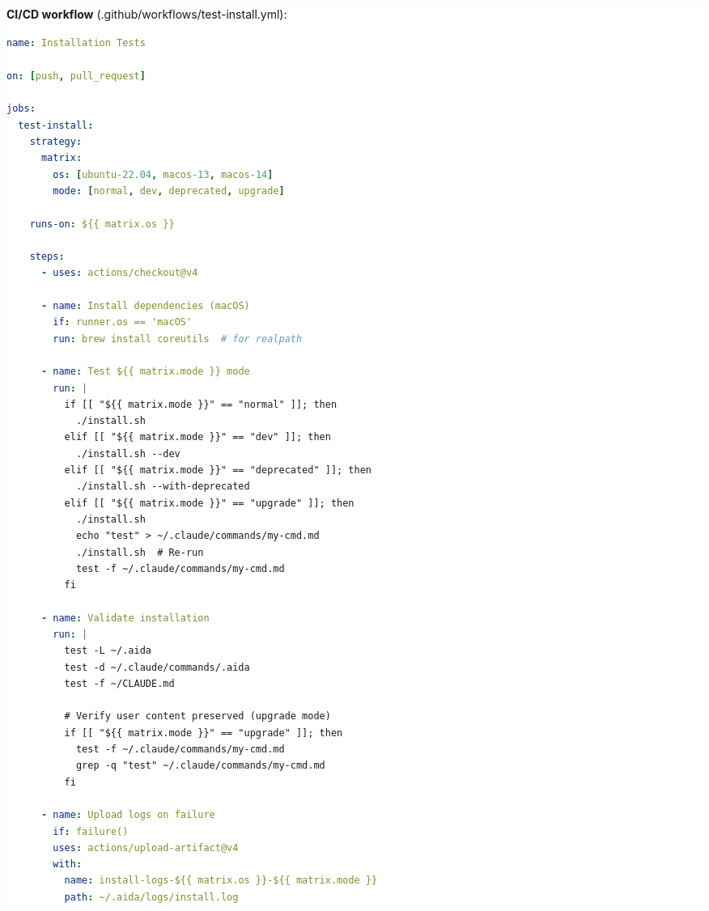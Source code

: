 **CI/CD workflow** (.github/workflows/test-install.yml):

```yaml
name: Installation Tests

on: [push, pull_request]

jobs:
  test-install:
    strategy:
      matrix:
        os: [ubuntu-22.04, macos-13, macos-14]
        mode: [normal, dev, deprecated, upgrade]

    runs-on: ${{ matrix.os }}

    steps:
      - uses: actions/checkout@v4

      - name: Install dependencies (macOS)
        if: runner.os == 'macOS'
        run: brew install coreutils  # for realpath

      - name: Test ${{ matrix.mode }} mode
        run: |
          if [[ "${{ matrix.mode }}" == "normal" ]]; then
            ./install.sh
          elif [[ "${{ matrix.mode }}" == "dev" ]]; then
            ./install.sh --dev
          elif [[ "${{ matrix.mode }}" == "deprecated" ]]; then
            ./install.sh --with-deprecated
          elif [[ "${{ matrix.mode }}" == "upgrade" ]]; then
            ./install.sh
            echo "test" > ~/.claude/commands/my-cmd.md
            ./install.sh  # Re-run
            test -f ~/.claude/commands/my-cmd.md
          fi

      - name: Validate installation
        run: |
          test -L ~/.aida
          test -d ~/.claude/commands/.aida
          test -f ~/CLAUDE.md

          # Verify user content preserved (upgrade mode)
          if [[ "${{ matrix.mode }}" == "upgrade" ]]; then
            test -f ~/.claude/commands/my-cmd.md
            grep -q "test" ~/.claude/commands/my-cmd.md
          fi

      - name: Upload logs on failure
        if: failure()
        uses: actions/upload-artifact@v4
        with:
          name: install-logs-${{ matrix.os }}-${{ matrix.mode }}
          path: ~/.aida/logs/install.log
```
